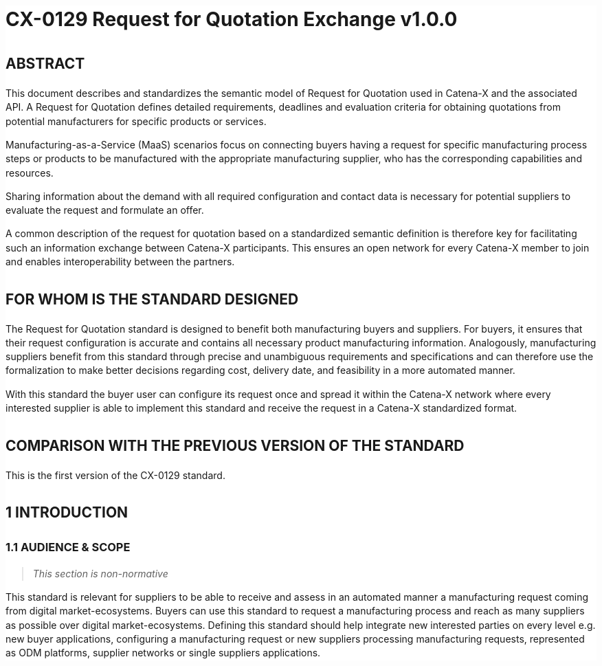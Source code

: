 # CX-0129 Request for Quotation Exchange v1.0.0

## ABSTRACT

This document describes and standardizes the semantic model of Request for Quotation used in
Catena-X and the associated API. A Request for Quotation defines detailed requirements, deadlines
and evaluation criteria for obtaining quotations from potential manufacturers for specific products
or services.

Manufacturing-as-a-Service (MaaS) scenarios focus on connecting buyers having a request for specific
manufacturing process steps or products to be manufactured with the appropriate manufacturing
supplier, who has the corresponding capabilities and resources.

Sharing information about the demand with all required configuration and contact data is necessary
for potential suppliers to evaluate the request and formulate an offer.

A common description of the request for quotation based on a standardized semantic definition is
therefore key for facilitating such an information exchange between Catena-X participants. This
ensures an open network for every Catena-X member to join and enables interoperability between the
partners.

## FOR WHOM IS THE STANDARD DESIGNED

The Request for Quotation standard is designed to benefit both manufacturing buyers and suppliers.
For buyers, it ensures that their request configuration is accurate and contains all necessary
product manufacturing information. Analogously, manufacturing suppliers benefit from this standard
through precise and unambiguous requirements and specifications and can therefore use the
formalization to make better decisions regarding cost, delivery date, and feasibility in a more
automated manner.

With this standard the buyer user can configure its request once and spread it within the Catena-X
network where every interested supplier is able to implement this standard and receive the request
in a Catena-X standardized format.

## COMPARISON WITH THE PREVIOUS VERSION OF THE STANDARD

This is the first version of the CX-0129 standard.

## 1 INTRODUCTION

### 1.1 AUDIENCE & SCOPE

> *This section is non-normative*

This standard is relevant for suppliers to be able to receive and assess in an automated manner a
manufacturing request coming from digital market-ecosystems. Buyers can use this standard to request
a manufacturing process and reach as many suppliers as possible over digital market-ecosystems.
Defining this standard should help integrate new interested parties on every level e.g. new buyer
applications, configuring a manufacturing request or new suppliers processing manufacturing
requests, represented as ODM platforms, supplier networks or single suppliers applications.
